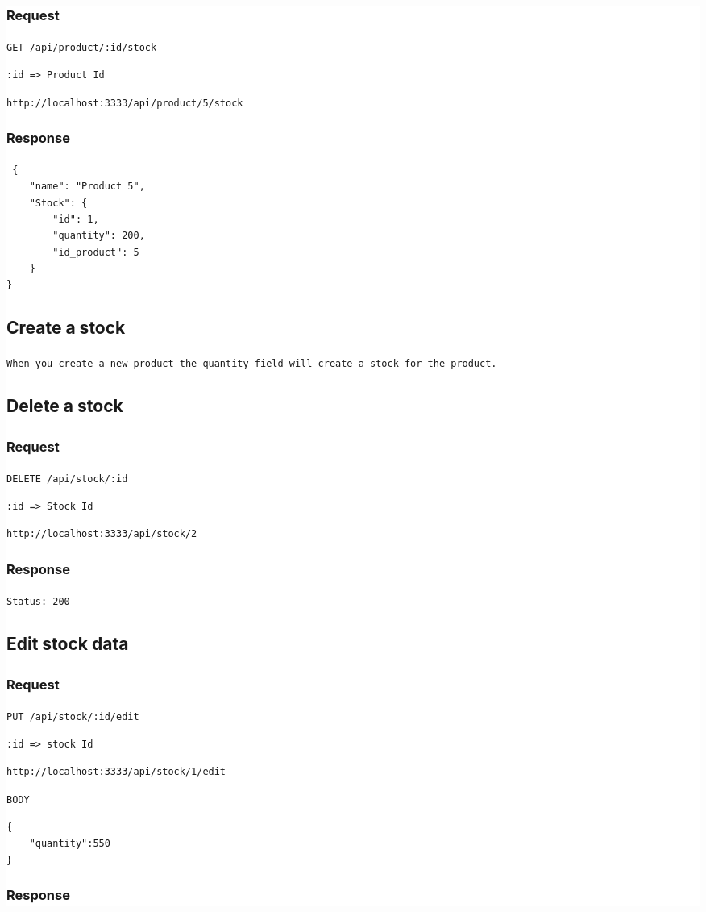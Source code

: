 ### Request

`GET /api/product/:id/stock`

`:id => Product Id`

    http://localhost:3333/api/product/5/stock

### Response

     {
        "name": "Product 5",
        "Stock": {
            "id": 1,
            "quantity": 200,
            "id_product": 5
        }
    }

## Create a stock

    When you create a new product the quantity field will create a stock for the product.

## Delete a stock

### Request

`DELETE /api/stock/:id`

`:id => Stock Id`

    http://localhost:3333/api/stock/2

### Response

    Status: 200

## Edit stock data

### Request

`PUT /api/stock/:id/edit`

`:id => stock Id`

    http://localhost:3333/api/stock/1/edit

`BODY`

    {
        "quantity":550
    }

### Response
